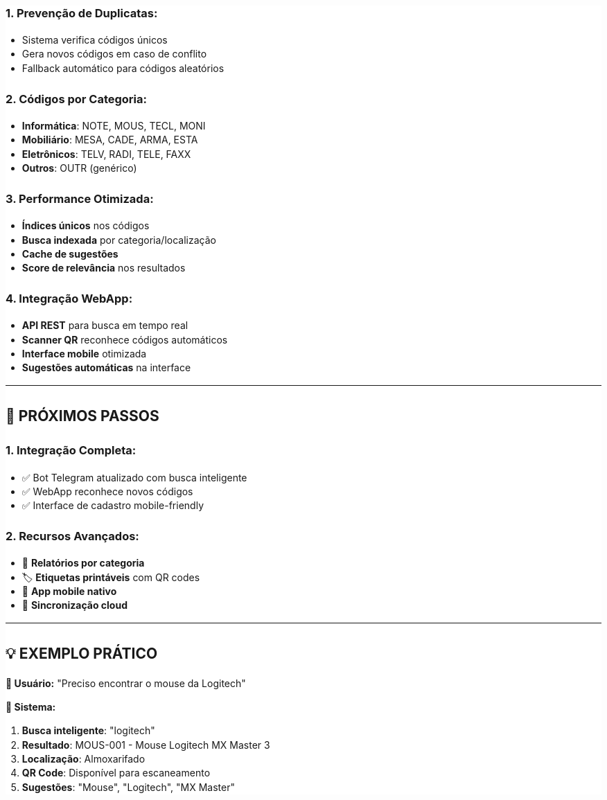 ### **1. Prevenção de Duplicatas:**
- Sistema verifica códigos únicos
- Gera novos códigos em caso de conflito
- Fallback automático para códigos aleatórios

### **2. Códigos por Categoria:**
- **Informática**: NOTE, MOUS, TECL, MONI
- **Mobiliário**: MESA, CADE, ARMA, ESTA  
- **Eletrônicos**: TELV, RADI, TELE, FAXX
- **Outros**: OUTR (genérico)

### **3. Performance Otimizada:**
- **Índices únicos** nos códigos
- **Busca indexada** por categoria/localização
- **Cache de sugestões**
- **Score de relevância** nos resultados

### **4. Integração WebApp:**
- **API REST** para busca em tempo real
- **Scanner QR** reconhece códigos automáticos
- **Interface mobile** otimizada
- **Sugestões automáticas** na interface

---

## 🔮 PRÓXIMOS PASSOS

### **1. Integração Completa:**
- ✅ Bot Telegram atualizado com busca inteligente
- ✅ WebApp reconhece novos códigos  
- ✅ Interface de cadastro mobile-friendly

### **2. Recursos Avançados:**
- 📄 **Relatórios por categoria**
- 🏷️ **Etiquetas printáveis** com QR codes
- 📱 **App mobile nativo**
- 🔄 **Sincronização cloud**

---

## 💡 EXEMPLO PRÁTICO

**👤 Usuário:** "Preciso encontrar o mouse da Logitech"

**🤖 Sistema:**
1. **Busca inteligente**: "logitech" 
2. **Resultado**: MOUS-001 - Mouse Logitech MX Master 3
3. **Localização**: Almoxarifado  
4. **QR Code**: Disponível para escaneamento
5. **Sugestões**: "Mouse", "Logitech", "MX Master"
